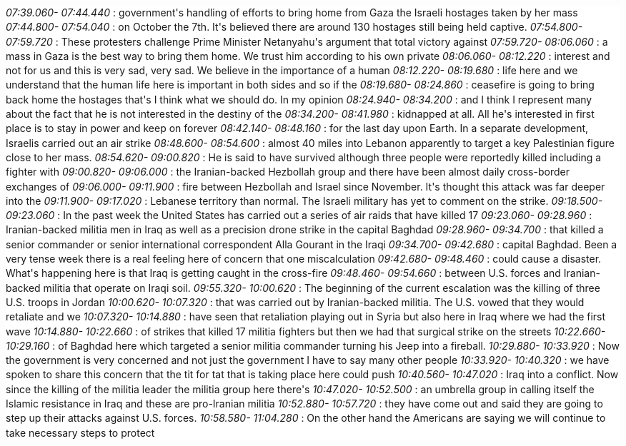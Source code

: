 *07:39.060- 07:44.440* :  government's handling of efforts to bring home from Gaza the Israeli hostages taken by her mass
*07:44.800- 07:54.040* :  on October the 7th. It's believed there are around 130 hostages still being held captive.
*07:54.800- 07:59.720* :  These protesters challenge Prime Minister Netanyahu's argument that total victory against
*07:59.720- 08:06.060* :  a mass in Gaza is the best way to bring them home. We trust him according to his own private
*08:06.060- 08:12.220* :  interest and not for us and this is very sad, very sad. We believe in the importance of a human
*08:12.220- 08:19.680* :  life here and we understand that the human life here is important in both sides and so if the
*08:19.680- 08:24.860* :  ceasefire is going to bring back home the hostages that's I think what we should do. In my opinion
*08:24.940- 08:34.200* :  and I think I represent many about the fact that he is not interested in the destiny of the
*08:34.200- 08:41.980* :  kidnapped at all. All he's interested in first place is to stay in power and keep on forever
*08:42.140- 08:48.160* :  for the last day upon Earth. In a separate development, Israelis carried out an air strike
*08:48.600- 08:54.600* :  almost 40 miles into Lebanon apparently to target a key Palestinian figure close to her mass.
*08:54.620- 09:00.820* :  He is said to have survived although three people were reportedly killed including a fighter with
*09:00.820- 09:06.000* :  the Iranian-backed Hezbollah group and there have been almost daily cross-border exchanges of
*09:06.000- 09:11.900* :  fire between Hezbollah and Israel since November. It's thought this attack was far deeper into the
*09:11.900- 09:17.020* :  Lebanese territory than normal. The Israeli military has yet to comment on the strike.
*09:18.500- 09:23.060* :  In the past week the United States has carried out a series of air raids that have killed 17
*09:23.060- 09:28.960* :  Iranian-backed militia men in Iraq as well as a precision drone strike in the capital Baghdad
*09:28.960- 09:34.700* :  that killed a senior commander or senior international correspondent Alla Gourant in the Iraqi
*09:34.700- 09:42.680* :  capital Baghdad. Been a very tense week there is a real feeling here of concern that one miscalculation
*09:42.680- 09:48.460* :  could cause a disaster. What's happening here is that Iraq is getting caught in the cross-fire
*09:48.460- 09:54.660* :  between U.S. forces and Iranian-backed militia that operate on Iraqi soil.
*09:55.320- 10:00.620* :  The beginning of the current escalation was the killing of three U.S. troops in Jordan
*10:00.620- 10:07.320* :  that was carried out by Iranian-backed militia. The U.S. vowed that they would retaliate and we
*10:07.320- 10:14.880* :  have seen that retaliation playing out in Syria but also here in Iraq where we had the first wave
*10:14.880- 10:22.660* :  of strikes that killed 17 militia fighters but then we had that surgical strike on the streets
*10:22.660- 10:29.160* :  of Baghdad here which targeted a senior militia commander turning his Jeep into a fireball.
*10:29.880- 10:33.920* :  Now the government is very concerned and not just the government I have to say many other people
*10:33.920- 10:40.320* :  we have spoken to share this concern that the tit for tat that is taking place here could push
*10:40.560- 10:47.020* :  Iraq into a conflict. Now since the killing of the militia leader the militia group here there's
*10:47.020- 10:52.500* :  an umbrella group in calling itself the Islamic resistance in Iraq and these are pro-Iranian militia
*10:52.880- 10:57.720* :  they have come out and said they are going to step up their attacks against U.S. forces.
*10:58.580- 11:04.280* :  On the other hand the Americans are saying we will continue to take necessary steps to protect